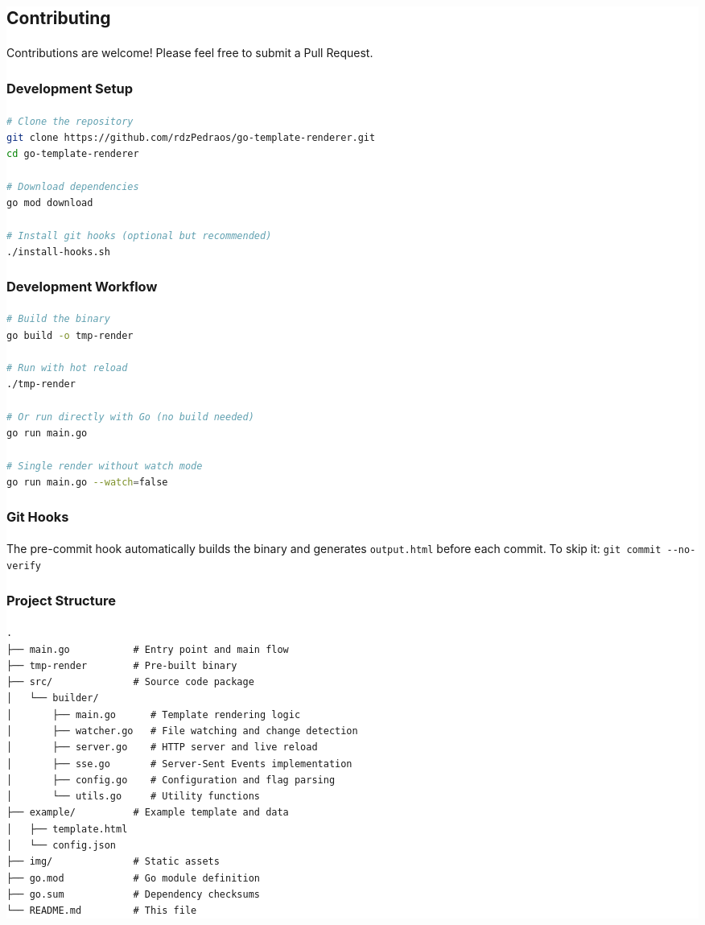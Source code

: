
## Contributing

Contributions are welcome! Please feel free to submit a Pull Request.

### Development Setup

```bash
# Clone the repository
git clone https://github.com/rdzPedraos/go-template-renderer.git
cd go-template-renderer

# Download dependencies
go mod download

# Install git hooks (optional but recommended)
./install-hooks.sh
```

### Development Workflow

```bash
# Build the binary
go build -o tmp-render

# Run with hot reload
./tmp-render

# Or run directly with Go (no build needed)
go run main.go

# Single render without watch mode
go run main.go --watch=false
```

### Git Hooks

The pre-commit hook automatically builds the binary and generates `output.html` before each commit. To skip it: `git commit --no-verify`

### Project Structure

```
.
├── main.go           # Entry point and main flow
├── tmp-render        # Pre-built binary
├── src/              # Source code package
│   └── builder/
│       ├── main.go      # Template rendering logic
│       ├── watcher.go   # File watching and change detection
│       ├── server.go    # HTTP server and live reload
│       ├── sse.go       # Server-Sent Events implementation
│       ├── config.go    # Configuration and flag parsing
│       └── utils.go     # Utility functions
├── example/          # Example template and data
│   ├── template.html
│   └── config.json
├── img/              # Static assets
├── go.mod            # Go module definition
├── go.sum            # Dependency checksums
└── README.md         # This file
```
